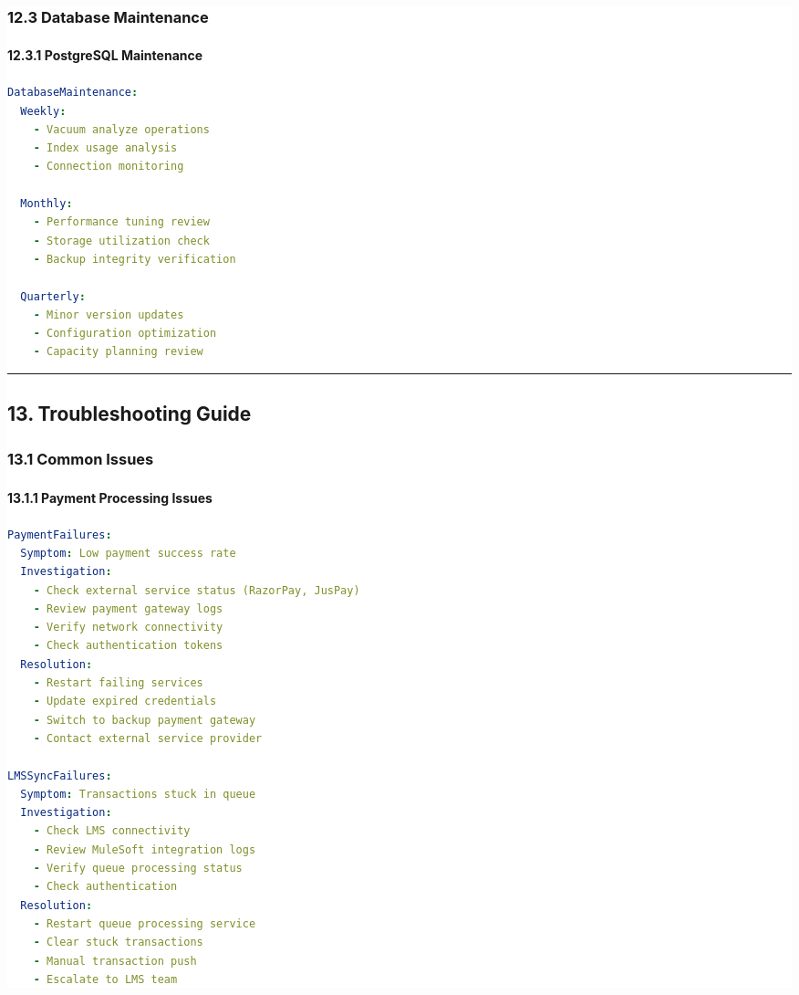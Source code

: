 ### 12.3 Database Maintenance

#### 12.3.1 PostgreSQL Maintenance

```yaml
DatabaseMaintenance:
  Weekly:
    - Vacuum analyze operations
    - Index usage analysis
    - Connection monitoring
    
  Monthly:
    - Performance tuning review
    - Storage utilization check
    - Backup integrity verification
    
  Quarterly:
    - Minor version updates
    - Configuration optimization
    - Capacity planning review
```

---

## 13. Troubleshooting Guide

### 13.1 Common Issues

#### 13.1.1 Payment Processing Issues

```yaml
PaymentFailures:
  Symptom: Low payment success rate
  Investigation:
    - Check external service status (RazorPay, JusPay)
    - Review payment gateway logs
    - Verify network connectivity
    - Check authentication tokens
  Resolution:
    - Restart failing services
    - Update expired credentials
    - Switch to backup payment gateway
    - Contact external service provider

LMSSyncFailures:
  Symptom: Transactions stuck in queue
  Investigation:
    - Check LMS connectivity
    - Review MuleSoft integration logs
    - Verify queue processing status
    - Check authentication
  Resolution:
    - Restart queue processing service
    - Clear stuck transactions
    - Manual transaction push
    - Escalate to LMS team
```

